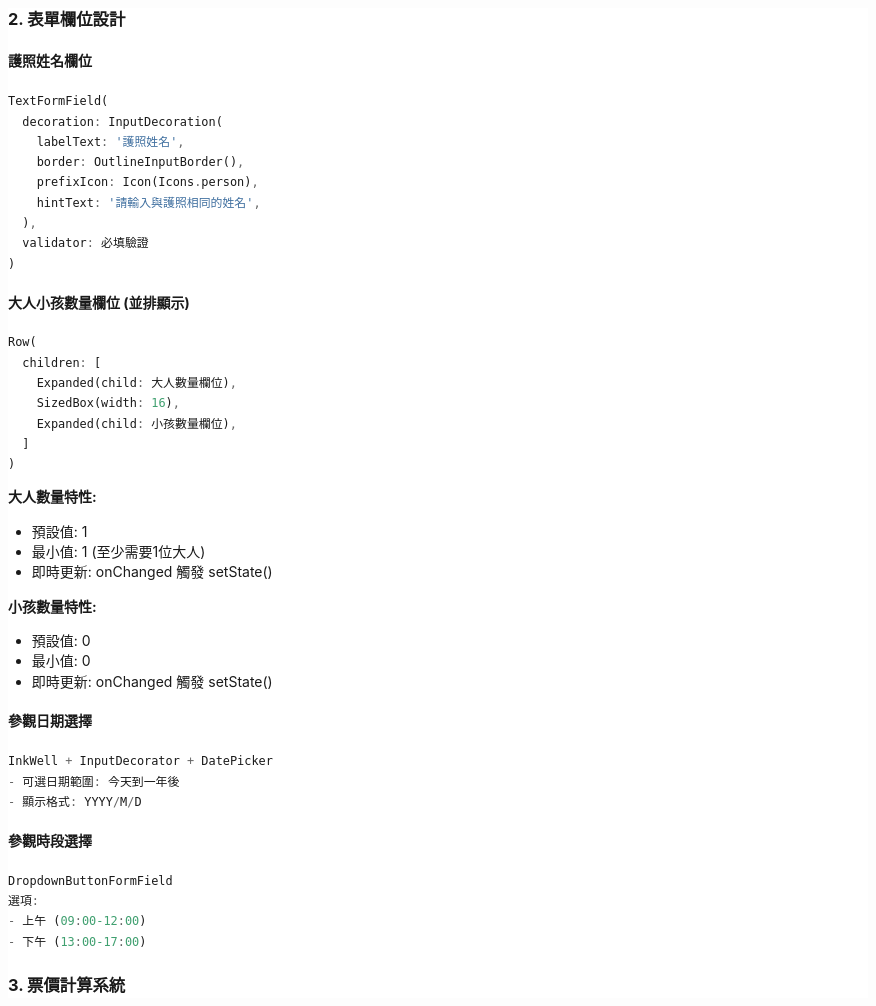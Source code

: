 ### 2. 表單欄位設計

#### 護照姓名欄位
```dart
TextFormField(
  decoration: InputDecoration(
    labelText: '護照姓名',
    border: OutlineInputBorder(),
    prefixIcon: Icon(Icons.person),
    hintText: '請輸入與護照相同的姓名',
  ),
  validator: 必填驗證
)
```

#### 大人小孩數量欄位 (並排顯示)
```dart
Row(
  children: [
    Expanded(child: 大人數量欄位),
    SizedBox(width: 16),
    Expanded(child: 小孩數量欄位),
  ]
)
```

**大人數量特性:**
- 預設值: 1
- 最小值: 1 (至少需要1位大人)
- 即時更新: onChanged 觸發 setState()

**小孩數量特性:**
- 預設值: 0
- 最小值: 0
- 即時更新: onChanged 觸發 setState()

#### 參觀日期選擇
```dart
InkWell + InputDecorator + DatePicker
- 可選日期範圍: 今天到一年後
- 顯示格式: YYYY/M/D
```

#### 參觀時段選擇
```dart
DropdownButtonFormField
選項:
- 上午 (09:00-12:00)
- 下午 (13:00-17:00)
```

### 3. 票價計算系統
